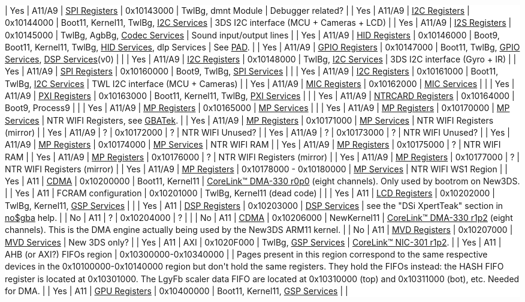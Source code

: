 | Yes | A11/A9 | [SPI Registers](SPI_Registers "wikilink") | 0x10143000 | TwlBg, dmnt Module | Debugger related? |
| Yes | A11/A9 | [I2C Registers](I2C_Registers "wikilink") | 0x10144000 | Boot11, Kernel11, TwlBg, [I2C Services](I2C_Services "wikilink") | 3DS I2C interface (MCU + Cameras + LCD) |
| Yes | A11/A9 | [I2S Registers](I2S_Registers "wikilink") | 0x10145000 | TwlBg, AgbBg, [Codec Services](Codec_Services "wikilink") | Sound input/output lines |
| Yes | A11/A9 | [HID Registers](HID_Registers "wikilink") | 0x10146000 | Boot9, Boot11, Kernel11, TwlBg, [HID Services](HID_Services "wikilink"), dlp Services | See [PAD](PAD "wikilink"). |
| Yes | A11/A9 | [GPIO Registers](GPIO_Registers "wikilink") | 0x10147000 | Boot11, TwlBg, [GPIO Services](GPIO_Services "wikilink"), [DSP Services](DSP_Services "wikilink")(v0) |  |
| Yes | A11/A9 | [I2C Registers](I2C_Registers "wikilink") | 0x10148000 | TwlBg, [I2C Services](I2C_Services "wikilink") | 3DS I2C interface (Gyro + IR) |
| Yes | A11/A9 | [SPI Registers](SPI_Registers "wikilink") | 0x10160000 | Boot9, TwlBg, [SPI Services](SPI_Services "wikilink") |  |
| Yes | A11/A9 | [I2C Registers](I2C_Registers "wikilink") | 0x10161000 | Boot11, TwlBg, [I2C Services](I2C_Services "wikilink") | TWL I2C interface (MCU + Cameras) |
| Yes | A11/A9 | [MIC Registers](MIC_Registers "wikilink") | 0x10162000 | [MIC Services](MIC_Services "wikilink") |  |
| Yes | A11/A9 | [PXI Registers](PXI_Registers "wikilink") | 0x10163000 | Boot11, Kernel11, TwlBg, [PXI Services](PXI_Services "wikilink") |  |
| Yes | A11/A9 | [NTRCARD Registers](NTRCARD_Registers "wikilink") | 0x10164000 | Boot9, Process9 |  |
| Yes | A11/A9 | [MP Registers](MP_Registers "wikilink") | 0x10165000 | [MP Services](MP_Services "wikilink") |  |
| Yes | A11/A9 | [MP Registers](MP_Registers "wikilink") | 0x10170000 | [MP Services](MP_Services "wikilink") | NTR WIFI Registers, see [GBATek](http://problemkaputt.de/gbatek.htm#dswirelesscommunications). |
| Yes | A11/A9 | [MP Registers](MP_Registers "wikilink") | 0x10171000 | [MP Services](MP_Services "wikilink") | NTR WIFI Registers (mirror) |
| Yes | A11/A9 | ? | 0x10172000 | ? | NTR WIFI Unused? |
| Yes | A11/A9 | ? | 0x10173000 | ? | NTR WIFI Unused? |
| Yes | A11/A9 | [MP Registers](MP_Registers "wikilink") | 0x10174000 | [MP Services](MP_Services "wikilink") | NTR WIFI RAM |
| Yes | A11/A9 | [MP Registers](MP_Registers "wikilink") | 0x10175000 | ? | NTR WIFI RAM |
| Yes | A11/A9 | [MP Registers](MP_Registers "wikilink") | 0x10176000 | ? | NTR WIFI Registers (mirror) |
| Yes | A11/A9 | [MP Registers](MP_Registers "wikilink") | 0x10177000 | ? | NTR WIFI Registers (mirror) |
| Yes | A11/A9 | [MP Registers](MP_Registers "wikilink") | 0x10178000 - 0x10180000 | [MP Services](MP_Services "wikilink") | NTR WIFI WS1 Region |
| Yes | A11 | [CDMA](Corelink_DMA_Engines "wikilink") | 0x10200000 | Boot11, Kernel11 | [CoreLink™ DMA-330 r0p0](http://infocenter.arm.com/help/topic/com.arm.doc.subset.primecell.system/index.html) (eight channels). Only used by bootrom on New3DS. |
| Yes | A11 | FCRAM configuration | 0x10201000 | TwlBg, Kernel11 (dead code) |  |
| Yes | A11 | [LCD Registers](LCD_Registers "wikilink") | 0x10202000 | TwlBg, Kernel11, [GSP Services](GSP_Services "wikilink") |  |
| Yes | A11 | [DSP Registers](DSP_Registers "wikilink") | 0x10203000 | [DSP Services](DSP_Services "wikilink") | see the "DSi XpertTeak" section in [no\$gba](http://problemkaputt.de/gba.htm) help. |
| No | A11 | ? | 0x10204000 | ? |  |
| No | A11 | [CDMA](Corelink_DMA_Engines "wikilink") | 0x10206000 | NewKernel11 | [CoreLink™ DMA-330 r1p2](http://infocenter.arm.com/help/topic/com.arm.doc.ddi0424d/index.html) (eight channels). This is the DMA engine actually being used by the New3DS ARM11 kernel. |
| No | A11 | [MVD Registers](MVD_Registers "wikilink") | 0x10207000 | [MVD Services](MVD_Services "wikilink") | New 3DS only? |
| Yes | A11 | AXI | 0x1020F000 | TwlBg, [GSP Services](GSP_Services "wikilink") | [CoreLink™ NIC-301 r1p2](https://developer.arm.com/documentation/ddi0422/d/programmers-model/register-summary). |
| Yes | A11 | AHB (or AXI?) FIFOs region | 0x10300000-0x10340000 |  | Pages present in this region correspond to the same respective devices in the 0x10100000-0x10140000 region but don't hold the same registers. They hold the FIFOs instead: the HASH FIFO register is located at 0x10301000. The LgyFb scaler data FIFO are located at 0x10310000 (top) and 0x10311000 (bot), etc. Needed for DMA. |
| Yes | A11 | [GPU Registers](GPU/External_Registers "wikilink") | 0x10400000 | Boot11, Kernel11, [GSP Services](GSP_Services "wikilink") |  |
